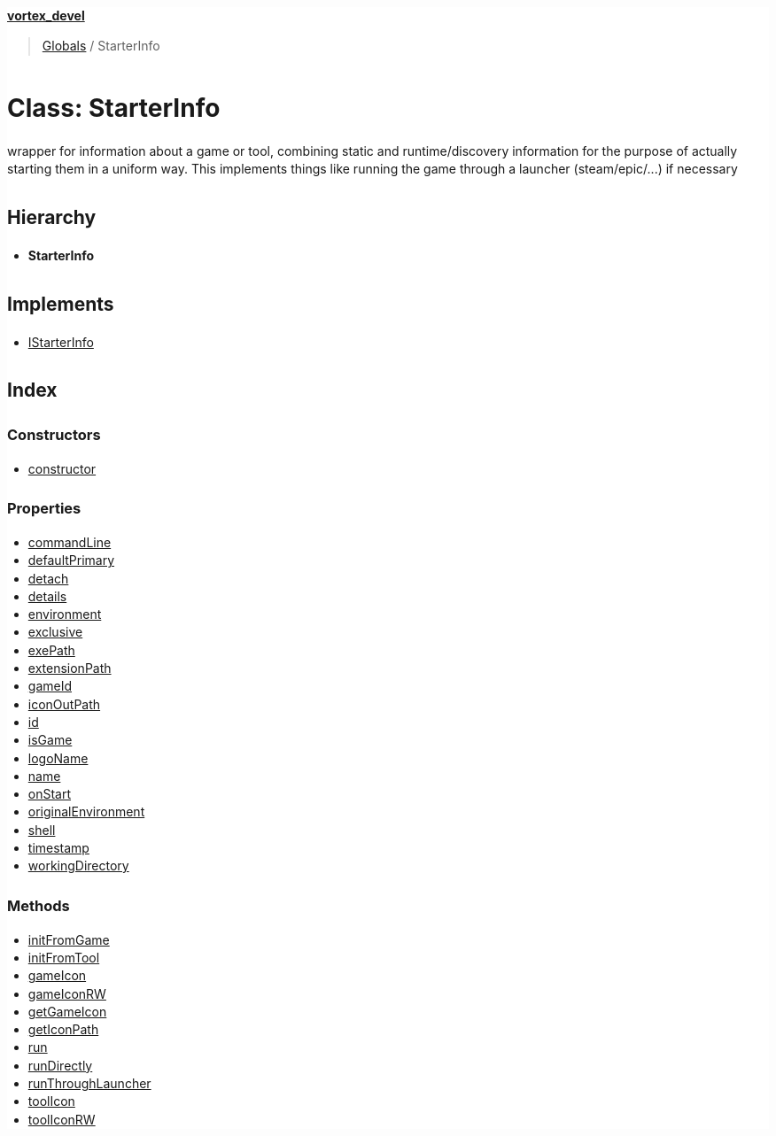 **[vortex_devel](../README.md)**

> [Globals](../globals.md) / StarterInfo

# Class: StarterInfo

wrapper for information about a game or tool, combining static and runtime/discovery information
for the purpose of actually starting them in a uniform way.
This implements things like running the game through a launcher (steam/epic/...) if necessary

## Hierarchy

* **StarterInfo**

## Implements

* [IStarterInfo](../interfaces/istarterinfo.md)

## Index

### Constructors

* [constructor](starterinfo.md#constructor)

### Properties

* [commandLine](starterinfo.md#commandline)
* [defaultPrimary](starterinfo.md#defaultprimary)
* [detach](starterinfo.md#detach)
* [details](starterinfo.md#details)
* [environment](starterinfo.md#environment)
* [exclusive](starterinfo.md#exclusive)
* [exePath](starterinfo.md#exepath)
* [extensionPath](starterinfo.md#extensionpath)
* [gameId](starterinfo.md#gameid)
* [iconOutPath](starterinfo.md#iconoutpath)
* [id](starterinfo.md#id)
* [isGame](starterinfo.md#isgame)
* [logoName](starterinfo.md#logoname)
* [name](starterinfo.md#name)
* [onStart](starterinfo.md#onstart)
* [originalEnvironment](starterinfo.md#originalenvironment)
* [shell](starterinfo.md#shell)
* [timestamp](starterinfo.md#timestamp)
* [workingDirectory](starterinfo.md#workingdirectory)

### Methods

* [initFromGame](starterinfo.md#initfromgame)
* [initFromTool](starterinfo.md#initfromtool)
* [gameIcon](starterinfo.md#gameicon)
* [gameIconRW](starterinfo.md#gameiconrw)
* [getGameIcon](starterinfo.md#getgameicon)
* [getIconPath](starterinfo.md#geticonpath)
* [run](starterinfo.md#run)
* [runDirectly](starterinfo.md#rundirectly)
* [runThroughLauncher](starterinfo.md#runthroughlauncher)
* [toolIcon](starterinfo.md#toolicon)
* [toolIconRW](starterinfo.md#tooliconrw)
